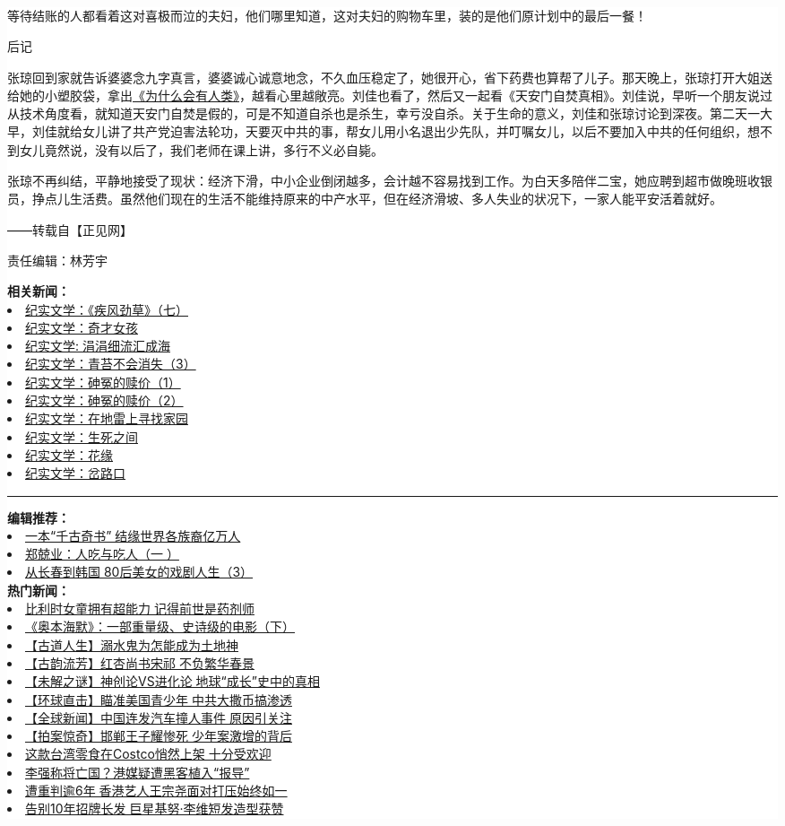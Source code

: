 <p>等待结账的人都看着这对喜极而泣的夫妇，他们哪里知道，这对夫妇的购物车里，装的是他们原计划中的最后一餐！</p>
<p>后记</p>
<p>张琼回到家就告诉婆婆念九字真言，婆婆诚心诚意地念，不久血压稳定了，她很开心，省下药费也算帮了儿子。那天晚上，张琼打开大姐送给她的小塑胶袋，拿出<ahref=><a href="https://github.com/19920513/djy/blob/master/gb/23/1/21/n13912117.md#1" rel="noopener" target="_blank">《为什么会有人类》</a>，越看心里越敞亮。刘佳也看了，然后又一起看《<ahref="https://www.ntdtv.com/b5/2014/01/07/a24016.md#1" rel="noopener" target="_blank">天安门自焚真相</a>》。刘佳说，早听一个朋友说过从技术角度看，就知道天安门自焚是假的，可是不知道自杀也是杀生，幸亏没自杀。关于生命的意义，刘佳和张琼讨论到深夜。第二天一大早，刘佳就给女儿讲了共产党迫害法轮功，天要灭中共的事，帮女儿用小名退出少先队，并叮嘱女儿，以后不要加入中共的任何组织，想不到女儿竟然说，没有以后了，我们老师在课上讲，多行不义必自毙。</p>
<p>张琼不再纠结，平静地接受了现状：经济下滑，中小企业倒闭越多，会计越不容易找到工作。为白天多陪伴二宝，她应聘到超市做晚班收银员，挣点儿生活费。虽然他们现在的生活不能维持原来的中产水平，但在经济滑坡、多人失业的状况下，一家人能平安活着就好。</p>
<p>——转载自【<ahref="https://big5.zhengjian.org/node/288124" rel="noopener" target="_blank">正见网</a>】</p>
<p>责任编辑：林芳宇</p>
<strong>相关新闻：</strong>
<li><a href="https://github.com/19920513/djy/blob/master/gb/4/7/27/n608676.md#1">纪实文学：《疾风劲草》（七）</a></li>
<li><a href="https://github.com/19920513/djy/blob/master/gb/11/7/26/n3325686.md#1">纪实文学：奇才女孩</a></li>
<li><a href="https://github.com/19920513/djy/blob/master/gb/16/5/10/n7879694.md#1">纪实文学: 涓涓细流汇成海</a></li>
<li><a href="https://github.com/19920513/djy/blob/master/gb/17/9/30/n9685671.md#1">纪实文学：青苔不会消失（3）</a></li>
<li><a href="https://github.com/19920513/djy/blob/master/gb/17/10/25/n9770053.md#1">纪实文学：砷冤的赎价（1）</a></li>
<li><a href="https://github.com/19920513/djy/blob/master/gb/17/10/25/n9770131.md#1">纪实文学：砷冤的赎价（2）</a></li>
<li><a href="https://github.com/19920513/djy/blob/master/gb/17/10/31/n9789653.md#1">纪实文学：在地雷上寻找家园</a></li>
<li><a href="https://github.com/19920513/djy/blob/master/gb/17/11/15/n9842281.md#1">纪实文学：生死之间</a></li>
<li><a href="https://github.com/19920513/djy/blob/master/gb/24/1/30/n14169801.md#1">纪实文学：花缘</a></li>
<li><a href="https://github.com/19920513/djy/blob/master/gb/24/3/16/n14203906.md#1">纪实文学：岔路口</a></li>
<hr>
<strong>编辑推荐：</strong>
<li><a href="https://github.com/19920513/djy/blob/master/gb/20/1/6/n11772347.md#1" target="_blank">一本“千古奇书” 结缘世界各族裔亿万人</a> </li><li><a href="https://github.com/19920513/djy/blob/master/gb/18/1/25/n10085548.md#1" target="_blank">郑兢业：人吃与吃人（一 ）</a></li><li><a href="https://github.com/19920513/djy/blob/master/gb/18/12/20/n10923009.md#1" target="_blank">从长春到韩国 80后美女的戏剧人生（3）</a></li>
<strong>热门新闻：</strong>
<li><a href="https://github.com/19920513/djy/blob/master/gb/24/3/17/n14204220.md#1">比利时女童拥有超能力 记得前世是药剂师</a></li>
<li><a href="https://github.com/19920513/djy/blob/master/gb/24/3/10/n14199108.md#1">《奥本海默》：一部重量级、史诗级的电影（下）</a></li>
<li><a href="https://github.com/19920513/djy/blob/master/gb/24/3/4/n14194343.md#1">【古道人生】溺水鬼为怎能成为土地神</a></li>
<li><a href="https://github.com/19920513/djy/blob/master/gb/24/2/23/n14187715.md#1">【古韵流芳】红杏尚书宋祁 不负繁华春景</a></li>
<li><a href="https://github.com/19920513/djy/blob/master/gb/24/3/14/n14202538.md#1">【未解之谜】神创论VS进化论 地球“成长”史中的真相</a></li>
<li><a href="https://github.com/19920513/djy/blob/master/gb/24/3/19/n14205758.md#1">【环球直击】瞄准美国青少年 中共大撒币搞渗透</a></li>
<li><a href="https://github.com/19920513/djy/blob/master/gb/24/3/19/n14205767.md#1">【全球新闻】中国连发汽车撞人事件 原因引关注</a></li>
<li><a href="https://github.com/19920513/djy/blob/master/gb/24/3/20/n14206381.md#1">【拍案惊奇】邯郸王子耀惨死 少年案激增的背后</a></li>
<li><a href="https://github.com/19920513/djy/blob/master/gb/24/3/18/n14205550.md#1">这款台湾零食在Costco悄然上架 十分受欢迎</a></li>
<li><a href="https://github.com/19920513/djy/blob/master/gb/24/3/18/n14204856.md#1">李强称将亡国？港媒疑遭黑客植入“报导”</a></li>
<li><a href="https://github.com/19920513/djy/blob/master/gb/24/3/17/n14204667.md#1">遭重判逾6年 香港艺人王宗尧面对打压始终如一</a></li>
<li><a href="https://github.com/19920513/djy/blob/master/gb/24/3/19/n14206189.md#1">告别10年招牌长发 巨星基努·李维短发造型获赞</a></li>